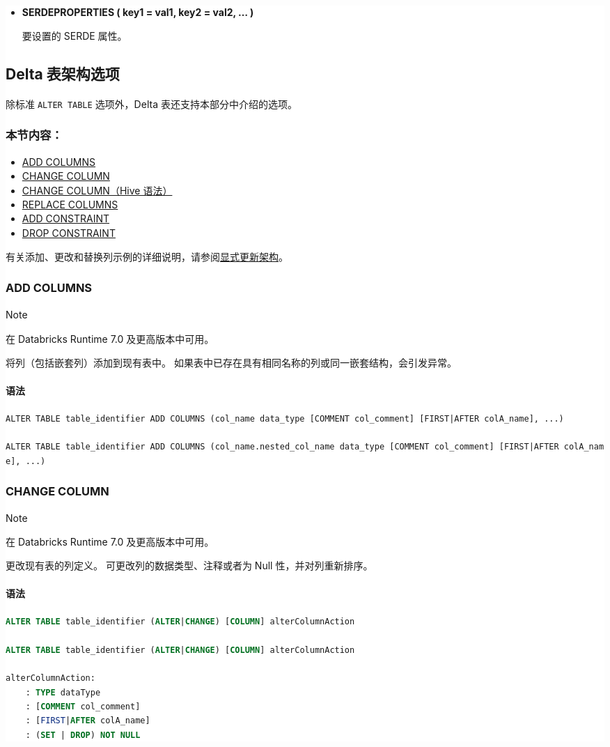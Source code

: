 * **SERDEPROPERTIES ( key1 = val1, key2 = val2, … )**

  要设置的 SERDE 属性。

## <a name="delta-table-schema-options"></a>Delta 表架构选项

除标准 ``ALTER TABLE`` 选项外，Delta 表还支持本部分中介绍的选项。

### <a name="in-this-section"></a>本节内容：

* [ADD COLUMNS](#add-columns)
* [CHANGE COLUMN](#change-column)
* [CHANGE COLUMN（Hive 语法）](#change-column-hive-syntax)
* [REPLACE COLUMNS](#replace-columns)
* [ADD CONSTRAINT](#add-constraint)
* [DROP CONSTRAINT](#drop-constraint)

有关添加、更改和替换列示例的详细说明，请参阅[显式更新架构](../../../../delta/delta-batch.md#explicit-schema-update)。

### <a name="add-columns"></a>ADD COLUMNS

> [!NOTE]
>
> 在 Databricks Runtime 7.0 及更高版本中可用。

将列（包括嵌套列）添加到现有表中。 如果表中已存在具有相同名称的列或同一嵌套结构，会引发异常。

#### <a name="syntax"></a>语法

```
ALTER TABLE table_identifier ADD COLUMNS (col_name data_type [COMMENT col_comment] [FIRST|AFTER colA_name], ...)

ALTER TABLE table_identifier ADD COLUMNS (col_name.nested_col_name data_type [COMMENT col_comment] [FIRST|AFTER colA_name], ...)
```

### <a name="change-column"></a>CHANGE COLUMN

> [!NOTE]
>
> 在 Databricks Runtime 7.0 及更高版本中可用。

更改现有表的列定义。 可更改列的数据类型、注释或者为 Null 性，并对列重新排序。

#### <a name="syntax"></a>语法

```sql
ALTER TABLE table_identifier (ALTER|CHANGE) [COLUMN] alterColumnAction

ALTER TABLE table_identifier (ALTER|CHANGE) [COLUMN] alterColumnAction

alterColumnAction:
    : TYPE dataType
    : [COMMENT col_comment]
    : [FIRST|AFTER colA_name]
    : (SET | DROP) NOT NULL
```
